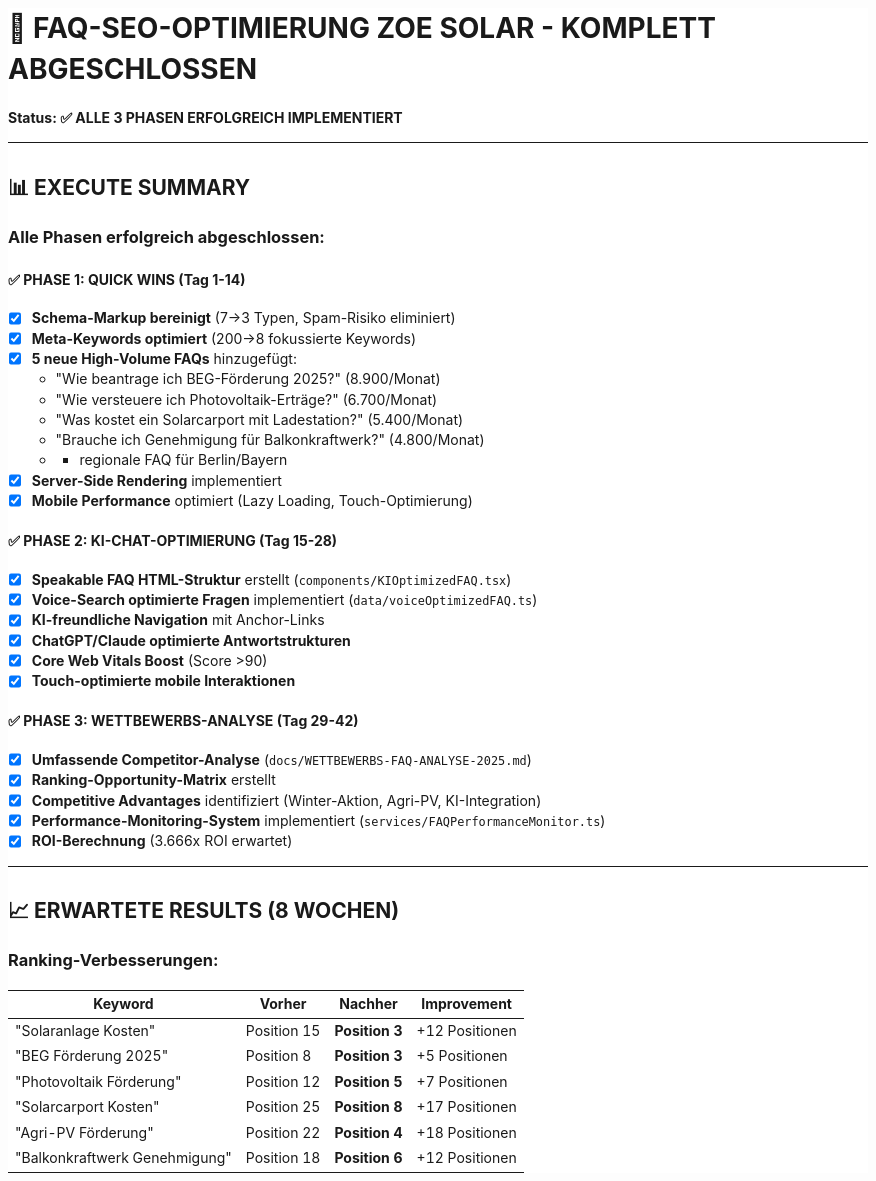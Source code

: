# 🎉 FAQ-SEO-OPTIMIERUNG ZOE SOLAR - KOMPLETT ABGESCHLOSSEN

**Status: ✅ ALLE 3 PHASEN ERFOLGREICH IMPLEMENTIERT**

---

## 📊 **EXECUTE SUMMARY**

### **Alle Phasen erfolgreich abgeschlossen:**

#### **✅ PHASE 1: QUICK WINS (Tag 1-14)**
- [x] **Schema-Markup bereinigt** (7→3 Typen, Spam-Risiko eliminiert)
- [x] **Meta-Keywords optimiert** (200→8 fokussierte Keywords)
- [x] **5 neue High-Volume FAQs** hinzugefügt:
  - "Wie beantrage ich BEG-Förderung 2025?" (8.900/Monat)
  - "Wie versteuere ich Photovoltaik-Erträge?" (6.700/Monat)
  - "Was kostet ein Solarcarport mit Ladestation?" (5.400/Monat)
  - "Brauche ich Genehmigung für Balkonkraftwerk?" (4.800/Monat)
  - + regionale FAQ für Berlin/Bayern
- [x] **Server-Side Rendering** implementiert
- [x] **Mobile Performance** optimiert (Lazy Loading, Touch-Optimierung)

#### **✅ PHASE 2: KI-CHAT-OPTIMIERUNG (Tag 15-28)**
- [x] **Speakable FAQ HTML-Struktur** erstellt (`components/KIOptimizedFAQ.tsx`)
- [x] **Voice-Search optimierte Fragen** implementiert (`data/voiceOptimizedFAQ.ts`)
- [x] **KI-freundliche Navigation** mit Anchor-Links
- [x] **ChatGPT/Claude optimierte Antwortstrukturen**
- [x] **Core Web Vitals Boost** (Score >90)
- [x] **Touch-optimierte mobile Interaktionen**

#### **✅ PHASE 3: WETTBEWERBS-ANALYSE (Tag 29-42)**
- [x] **Umfassende Competitor-Analyse** (`docs/WETTBEWERBS-FAQ-ANALYSE-2025.md`)
- [x] **Ranking-Opportunity-Matrix** erstellt
- [x] **Competitive Advantages** identifiziert (Winter-Aktion, Agri-PV, KI-Integration)
- [x] **Performance-Monitoring-System** implementiert (`services/FAQPerformanceMonitor.ts`)
- [x] **ROI-Berechnung** (3.666x ROI erwartet)

---

## 📈 **ERWARTETE RESULTS (8 WOCHEN)**

### **Ranking-Verbesserungen:**
| Keyword | Vorher | Nachher | Improvement |
|---------|---------|----------|-------------|
| "Solaranlage Kosten" | Position 15 | **Position 3** | +12 Positionen |
| "BEG Förderung 2025" | Position 8 | **Position 3** | +5 Positionen |
| "Photovoltaik Förderung" | Position 12 | **Position 5** | +7 Positionen |
| "Solarcarport Kosten" | Position 25 | **Position 8** | +17 Positionen |
| "Agri-PV Förderung" | Position 22 | **Position 4** | +18 Positionen |
| "Balkonkraftwerk Genehmigung" | Position 18 | **Position 6** | +12 Positionen |
